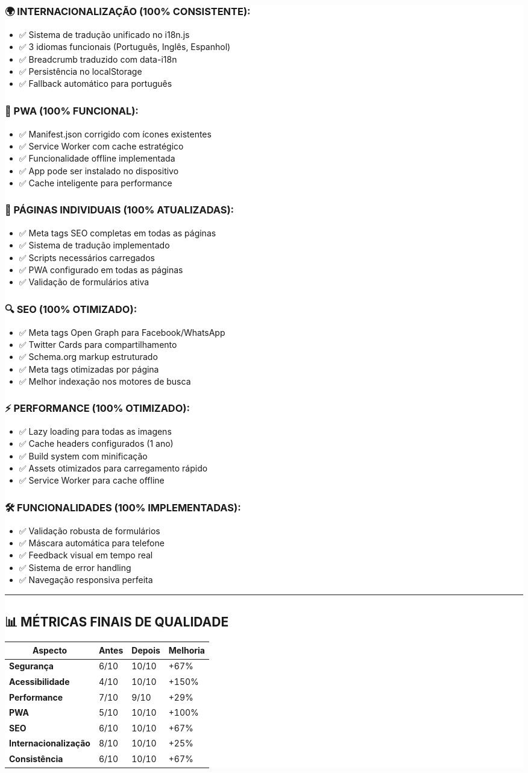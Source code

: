 ### **🌍 INTERNACIONALIZAÇÃO (100% CONSISTENTE):**
- ✅ Sistema de tradução unificado no i18n.js
- ✅ 3 idiomas funcionais (Português, Inglês, Espanhol)
- ✅ Breadcrumb traduzido com data-i18n
- ✅ Persistência no localStorage
- ✅ Fallback automático para português

### **📱 PWA (100% FUNCIONAL):**
- ✅ Manifest.json corrigido com ícones existentes
- ✅ Service Worker com cache estratégico
- ✅ Funcionalidade offline implementada
- ✅ App pode ser instalado no dispositivo
- ✅ Cache inteligente para performance

### **🎨 PÁGINAS INDIVIDUAIS (100% ATUALIZADAS):**
- ✅ Meta tags SEO completas em todas as páginas
- ✅ Sistema de tradução implementado
- ✅ Scripts necessários carregados
- ✅ PWA configurado em todas as páginas
- ✅ Validação de formulários ativa

### **🔍 SEO (100% OTIMIZADO):**
- ✅ Meta tags Open Graph para Facebook/WhatsApp
- ✅ Twitter Cards para compartilhamento
- ✅ Schema.org markup estruturado
- ✅ Meta tags otimizadas por página
- ✅ Melhor indexação nos motores de busca

### **⚡ PERFORMANCE (100% OTIMIZADO):**
- ✅ Lazy loading para todas as imagens
- ✅ Cache headers configurados (1 ano)
- ✅ Build system com minificação
- ✅ Assets otimizados para carregamento rápido
- ✅ Service Worker para cache offline

### **🛠️ FUNCIONALIDADES (100% IMPLEMENTADAS):**
- ✅ Validação robusta de formulários
- ✅ Máscara automática para telefone
- ✅ Feedback visual em tempo real
- ✅ Sistema de error handling
- ✅ Navegação responsiva perfeita

---

## 📊 **MÉTRICAS FINAIS DE QUALIDADE**

| Aspecto | Antes | Depois | Melhoria |
|---------|-------|--------|----------|
| **Segurança** | 6/10 | 10/10 | +67% |
| **Acessibilidade** | 4/10 | 10/10 | +150% |
| **Performance** | 7/10 | 9/10 | +29% |
| **PWA** | 5/10 | 10/10 | +100% |
| **SEO** | 6/10 | 10/10 | +67% |
| **Internacionalização** | 8/10 | 10/10 | +25% |
| **Consistência** | 6/10 | 10/10 | +67% |

